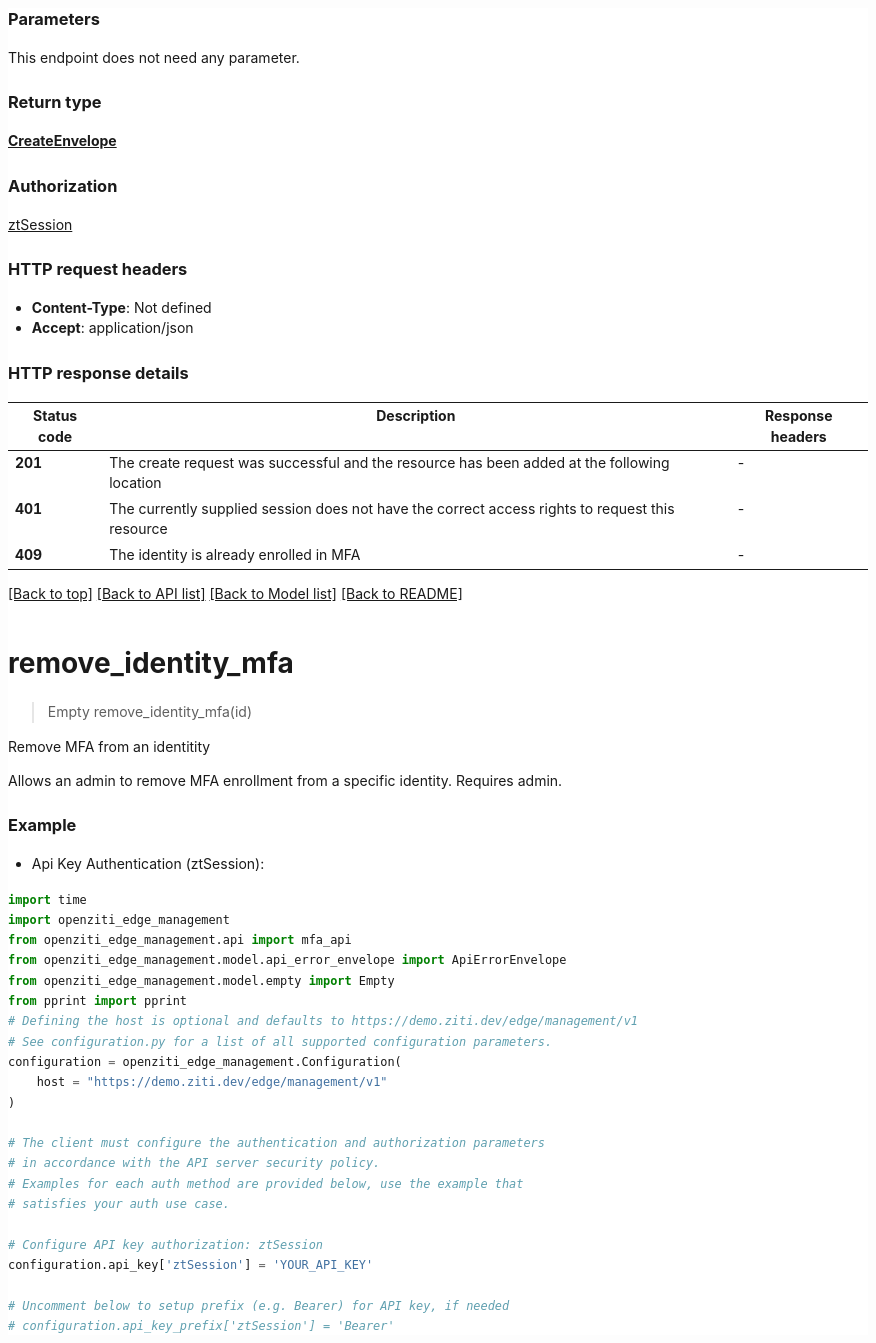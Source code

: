 
### Parameters
This endpoint does not need any parameter.

### Return type

[**CreateEnvelope**](CreateEnvelope.md)

### Authorization

[ztSession](../README.md#ztSession)

### HTTP request headers

 - **Content-Type**: Not defined
 - **Accept**: application/json


### HTTP response details

| Status code | Description | Response headers |
|-------------|-------------|------------------|
**201** | The create request was successful and the resource has been added at the following location |  -  |
**401** | The currently supplied session does not have the correct access rights to request this resource |  -  |
**409** | The identity is already enrolled in MFA |  -  |

[[Back to top]](#) [[Back to API list]](../README.md#documentation-for-api-endpoints) [[Back to Model list]](../README.md#documentation-for-models) [[Back to README]](../README.md)

# **remove_identity_mfa**
> Empty remove_identity_mfa(id)

Remove MFA from an identitity

Allows an admin to remove MFA enrollment from a specific identity. Requires admin. 

### Example

* Api Key Authentication (ztSession):

```python
import time
import openziti_edge_management
from openziti_edge_management.api import mfa_api
from openziti_edge_management.model.api_error_envelope import ApiErrorEnvelope
from openziti_edge_management.model.empty import Empty
from pprint import pprint
# Defining the host is optional and defaults to https://demo.ziti.dev/edge/management/v1
# See configuration.py for a list of all supported configuration parameters.
configuration = openziti_edge_management.Configuration(
    host = "https://demo.ziti.dev/edge/management/v1"
)

# The client must configure the authentication and authorization parameters
# in accordance with the API server security policy.
# Examples for each auth method are provided below, use the example that
# satisfies your auth use case.

# Configure API key authorization: ztSession
configuration.api_key['ztSession'] = 'YOUR_API_KEY'

# Uncomment below to setup prefix (e.g. Bearer) for API key, if needed
# configuration.api_key_prefix['ztSession'] = 'Bearer'

```